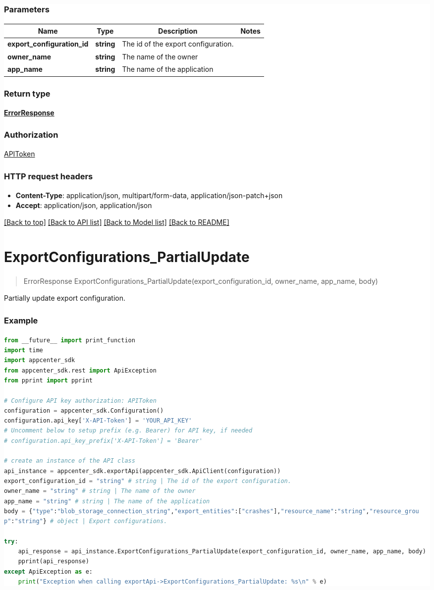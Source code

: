### Parameters

Name | Type | Description  | Notes
------------- | ------------- | ------------- | -------------
 **export_configuration_id** | **string**| The id of the export configuration. | 
 **owner_name** | **string**| The name of the owner | 
 **app_name** | **string**| The name of the application | 

### Return type

[**ErrorResponse**](object.md)

### Authorization

[APIToken](../README.md#APIToken)

### HTTP request headers

 - **Content-Type**: application/json, multipart/form-data, application/json-patch+json
 - **Accept**: application/json, application/json

[[Back to top]](#) [[Back to API list]](../README.md#documentation-for-api-endpoints) [[Back to Model list]](../README.md#documentation-for-models) [[Back to README]](../README.md)

# **ExportConfigurations_PartialUpdate**
> ErrorResponse ExportConfigurations_PartialUpdate(export_configuration_id, owner_name, app_name, body)



Partially update export configuration.

### Example
```python
from __future__ import print_function
import time
import appcenter_sdk
from appcenter_sdk.rest import ApiException
from pprint import pprint

# Configure API key authorization: APIToken
configuration = appcenter_sdk.Configuration()
configuration.api_key['X-API-Token'] = 'YOUR_API_KEY'
# Uncomment below to setup prefix (e.g. Bearer) for API key, if needed
# configuration.api_key_prefix['X-API-Token'] = 'Bearer'

# create an instance of the API class
api_instance = appcenter_sdk.exportApi(appcenter_sdk.ApiClient(configuration))
export_configuration_id = "string" # string | The id of the export configuration.
owner_name = "string" # string | The name of the owner
app_name = "string" # string | The name of the application
body = {"type":"blob_storage_connection_string","export_entities":["crashes"],"resource_name":"string","resource_group":"string"} # object | Export configurations.

try:
    api_response = api_instance.ExportConfigurations_PartialUpdate(export_configuration_id, owner_name, app_name, body)
    pprint(api_response)
except ApiException as e:
    print("Exception when calling exportApi->ExportConfigurations_PartialUpdate: %s\n" % e)
```
